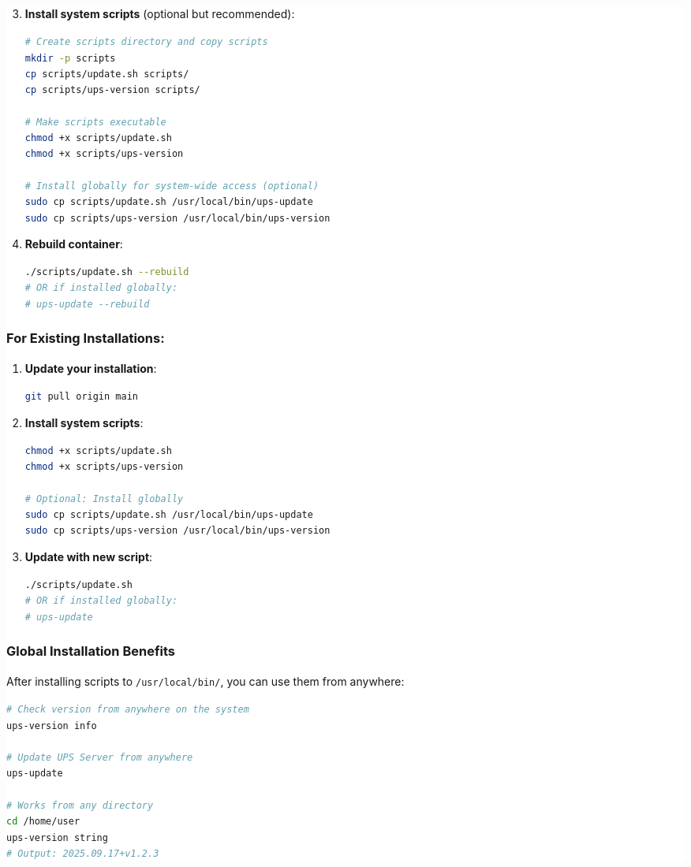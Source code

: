 3. **Install system scripts** (optional but recommended):
   ```bash
   # Create scripts directory and copy scripts
   mkdir -p scripts
   cp scripts/update.sh scripts/
   cp scripts/ups-version scripts/
   
   # Make scripts executable
   chmod +x scripts/update.sh
   chmod +x scripts/ups-version
   
   # Install globally for system-wide access (optional)
   sudo cp scripts/update.sh /usr/local/bin/ups-update
   sudo cp scripts/ups-version /usr/local/bin/ups-version
   ```

4. **Rebuild container**:
   ```bash
   ./scripts/update.sh --rebuild
   # OR if installed globally:
   # ups-update --rebuild
   ```

### For Existing Installations:

1. **Update your installation**:
   ```bash
   git pull origin main
   ```

2. **Install system scripts**:
   ```bash
   chmod +x scripts/update.sh
   chmod +x scripts/ups-version
   
   # Optional: Install globally
   sudo cp scripts/update.sh /usr/local/bin/ups-update  
   sudo cp scripts/ups-version /usr/local/bin/ups-version
   ```

3. **Update with new script**:
   ```bash
   ./scripts/update.sh
   # OR if installed globally:
   # ups-update
   ```

### Global Installation Benefits

After installing scripts to `/usr/local/bin/`, you can use them from anywhere:

```bash
# Check version from anywhere on the system
ups-version info

# Update UPS Server from anywhere
ups-update

# Works from any directory
cd /home/user
ups-version string
# Output: 2025.09.17+v1.2.3
```
